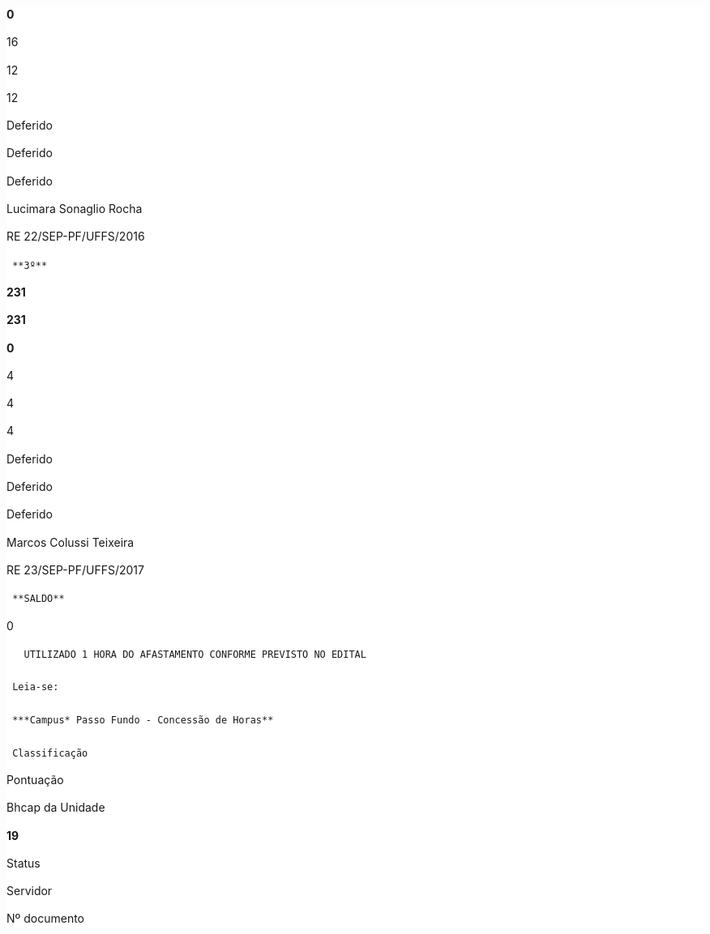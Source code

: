    **0**

   16

   12

   12

   Deferido

   Deferido

   Deferido

   Lucimara Sonaglio Rocha

   RE 22/SEP-PF/UFFS/2016

     **3º**

   **231**

   **231**

   **0**

   4

   4

   4

   Deferido

   Deferido

   Deferido

   Marcos Colussi Teixeira

   RE 23/SEP-PF/UFFS/2017

     **SALDO**

   0

       UTILIZADO 1 HORA DO AFASTAMENTO CONFORME PREVISTO NO EDITAL

     Leia-se:

     ***Campus* Passo Fundo - Concessão de Horas**

     Classificação

   Pontuação

   Bhcap da Unidade

   **19**

   Status 

   Servidor

   Nº documento
